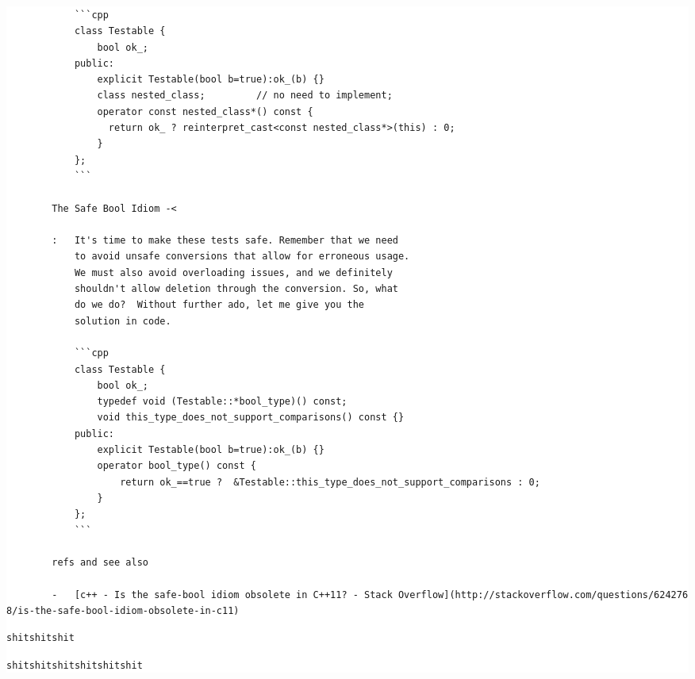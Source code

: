                 ```cpp
                class Testable {
                    bool ok_;
                public:
                    explicit Testable(bool b=true):ok_(b) {}
                    class nested_class;         // no need to implement;
                    operator const nested_class*() const {
                      return ok_ ? reinterpret_cast<const nested_class*>(this) : 0;
                    }
                };
                ```

            The Safe Bool Idiom -<

            :   It's time to make these tests safe. Remember that we need
                to avoid unsafe conversions that allow for erroneous usage.
                We must also avoid overloading issues, and we definitely
                shouldn't allow deletion through the conversion. So, what
                do we do?  Without further ado, let me give you the
                solution in code.

                ```cpp
                class Testable {
                    bool ok_;
                    typedef void (Testable::*bool_type)() const;
                    void this_type_does_not_support_comparisons() const {}
                public:
                    explicit Testable(bool b=true):ok_(b) {}
                    operator bool_type() const {
                        return ok_==true ?  &Testable::this_type_does_not_support_comparisons : 0;
                    }
                };
                ```

            refs and see also

            -   [c++ - Is the safe-bool idiom obsolete in C++11? - Stack Overflow](http://stackoverflow.com/questions/6242768/is-the-safe-bool-idiom-obsolete-in-c11)

`shitshitshit`

```
shitshitshitshitshitshit
```
